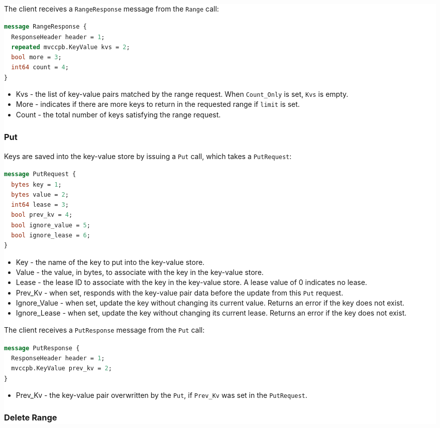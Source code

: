 The client receives a `RangeResponse` message from the `Range` call:

```protobuf
message RangeResponse {
  ResponseHeader header = 1;
  repeated mvccpb.KeyValue kvs = 2;
  bool more = 3;
  int64 count = 4;
}
```

* Kvs - the list of key-value pairs matched by the range request. When `Count_Only` is set, `Kvs` is empty.
* More - indicates if there are more keys to return in the requested range if `limit` is set.
* Count - the total number of keys satisfying the range request.

### Put

Keys are saved into the key-value store by issuing a `Put` call, which takes a `PutRequest`:

```protobuf
message PutRequest {
  bytes key = 1;
  bytes value = 2;
  int64 lease = 3;
  bool prev_kv = 4;
  bool ignore_value = 5;
  bool ignore_lease = 6;
}
```

* Key - the name of the key to put into the key-value store.
* Value - the value, in bytes, to associate with the key in the key-value store.
* Lease - the lease ID to associate with the key in the key-value store. A lease value of 0 indicates no lease.
* Prev_Kv - when set, responds with the key-value pair data before the update from this `Put` request.
* Ignore_Value - when set, update the key without changing its current value. Returns an error if the key does not
  exist.
* Ignore_Lease - when set, update the key without changing its current lease. Returns an error if the key does not
  exist.

The client receives a `PutResponse` message from the `Put` call:

```protobuf
message PutResponse {
  ResponseHeader header = 1;
  mvccpb.KeyValue prev_kv = 2;
}
```

* Prev_Kv - the key-value pair overwritten by the `Put`, if `Prev_Kv` was set in the `PutRequest`.

### Delete Range
